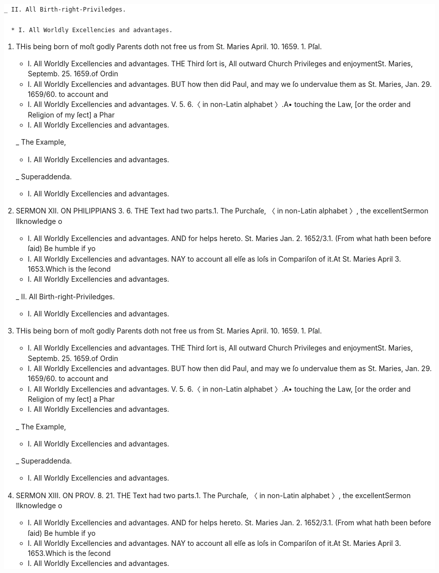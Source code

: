     _ II. All Birth-right-Priviledges.

      * I. All Worldly Excellencies and advantages.
1. THis being born of moſt godly Parents doth not free us from St. Maries April. 10. 1659. 1. Pſal. 
      * I. All Worldly Excellencies and advantages.
THE Third ſort is, All outward Church Privileges and enjoymentSt. Maries, Septemb. 25. 1659.of Ordin
      * I. All Worldly Excellencies and advantages.
BUT how then did Paul, and may we ſo undervalue them as St. Maries, Jan. 29. 1659/60. to account and
      * I. All Worldly Excellencies and advantages.
V. 5. 6.〈 in non-Latin alphabet 〉.A• touching the Law, [or the order and Religion of my ſect] a Phar
      * I. All Worldly Excellencies and advantages.

    _ The Example,

      * I. All Worldly Excellencies and advantages.

    _ Superaddenda.

      * I. All Worldly Excellencies and advantages.

1. SERMON XII. ON PHILIPPIANS 3. 6.
THE Text had two parts.1. The Purchaſe, 〈 in non-Latin alphabet 〉, the excellentSermon IIknowledge o
      * I. All Worldly Excellencies and advantages.
AND for helps hereto. St. Maries Jan. 2. 1652/3.1. (From what hath been before ſaid) Be humble if yo
      * I. All Worldly Excellencies and advantages.
NAY to account all elſe as loſs in Compariſon of it.At St. Maries April 3. 1653.Which is the ſecond 
      * I. All Worldly Excellencies and advantages.

    _ II. All Birth-right-Priviledges.

      * I. All Worldly Excellencies and advantages.
1. THis being born of moſt godly Parents doth not free us from St. Maries April. 10. 1659. 1. Pſal. 
      * I. All Worldly Excellencies and advantages.
THE Third ſort is, All outward Church Privileges and enjoymentSt. Maries, Septemb. 25. 1659.of Ordin
      * I. All Worldly Excellencies and advantages.
BUT how then did Paul, and may we ſo undervalue them as St. Maries, Jan. 29. 1659/60. to account and
      * I. All Worldly Excellencies and advantages.
V. 5. 6.〈 in non-Latin alphabet 〉.A• touching the Law, [or the order and Religion of my ſect] a Phar
      * I. All Worldly Excellencies and advantages.

    _ The Example,

      * I. All Worldly Excellencies and advantages.

    _ Superaddenda.

      * I. All Worldly Excellencies and advantages.

1. SERMON XIII. ON PROV. 8. 21.
THE Text had two parts.1. The Purchaſe, 〈 in non-Latin alphabet 〉, the excellentSermon IIknowledge o
      * I. All Worldly Excellencies and advantages.
AND for helps hereto. St. Maries Jan. 2. 1652/3.1. (From what hath been before ſaid) Be humble if yo
      * I. All Worldly Excellencies and advantages.
NAY to account all elſe as loſs in Compariſon of it.At St. Maries April 3. 1653.Which is the ſecond 
      * I. All Worldly Excellencies and advantages.
